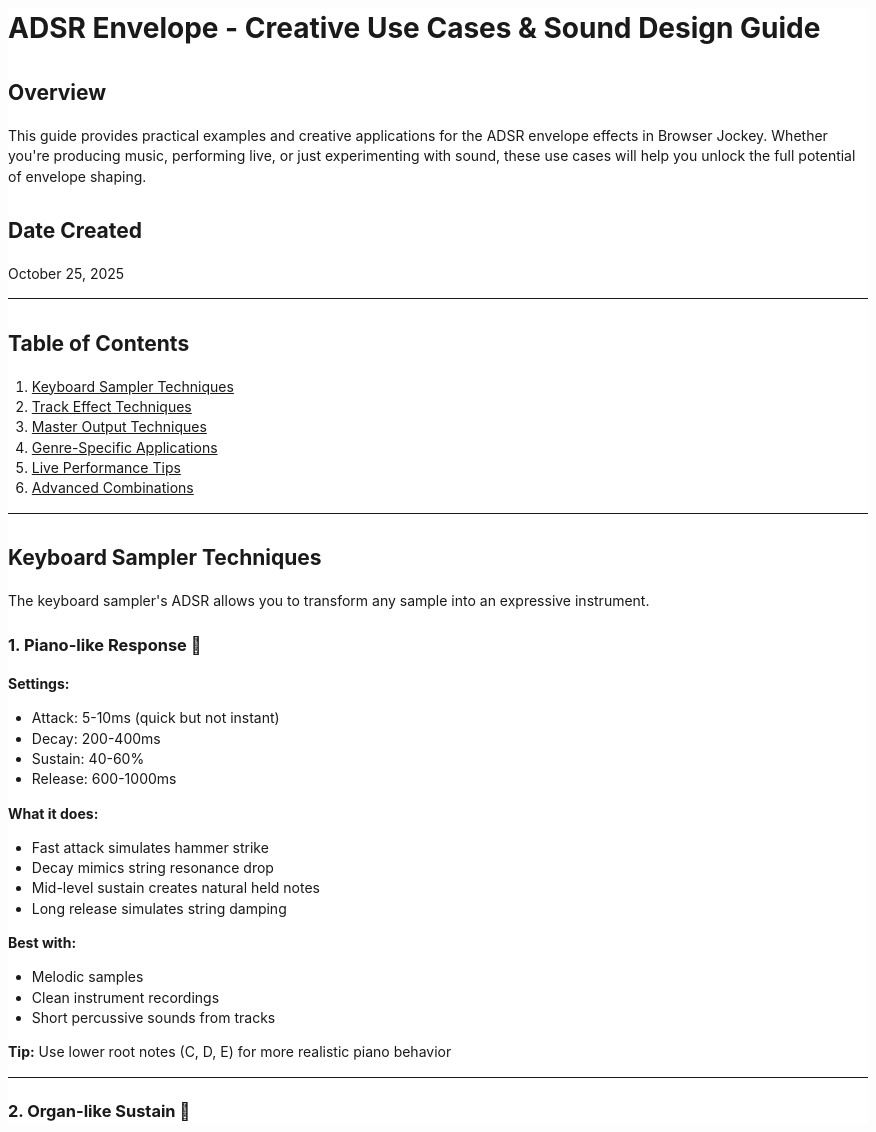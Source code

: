 # ADSR Envelope - Creative Use Cases & Sound Design Guide

## Overview
This guide provides practical examples and creative applications for the ADSR envelope effects in Browser Jockey. Whether you're producing music, performing live, or just experimenting with sound, these use cases will help you unlock the full potential of envelope shaping.

## Date Created
October 25, 2025

---

## Table of Contents
1. [Keyboard Sampler Techniques](#keyboard-sampler-techniques)
2. [Track Effect Techniques](#track-effect-techniques)
3. [Master Output Techniques](#master-output-techniques)
4. [Genre-Specific Applications](#genre-specific-applications)
5. [Live Performance Tips](#live-performance-tips)
6. [Advanced Combinations](#advanced-combinations)

---

## Keyboard Sampler Techniques

The keyboard sampler's ADSR allows you to transform any sample into an expressive instrument.

### 1. Piano-like Response 🎹

**Settings:**
- Attack: 5-10ms (quick but not instant)
- Decay: 200-400ms
- Sustain: 40-60%
- Release: 600-1000ms

**What it does:**
- Fast attack simulates hammer strike
- Decay mimics string resonance drop
- Mid-level sustain creates natural held notes
- Long release simulates string damping

**Best with:**
- Melodic samples
- Clean instrument recordings
- Short percussive sounds from tracks

**Tip:** Use lower root notes (C, D, E) for more realistic piano behavior

---

### 2. Organ-like Sustain 🎺
